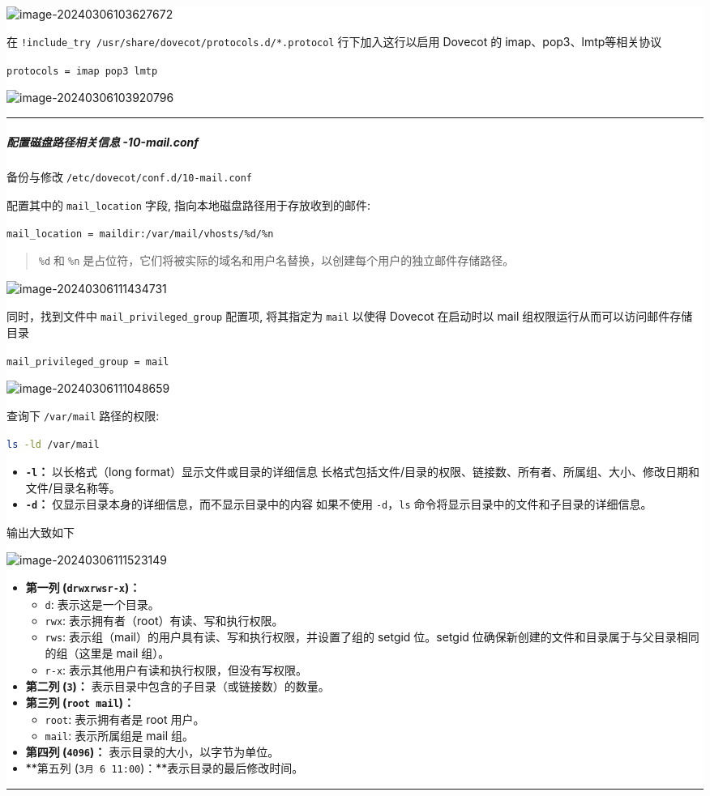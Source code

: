 ![image-20240306103627672](http://cdn.ayusummer233.top/DailyNotes/202403061036048.png)

在 `!include_try /usr/share/dovecot/protocols.d/*.protocol` 行下加入这行以启用 Dovecot 的 imap、pop3、lmtp等相关协议

```properties
protocols = imap pop3 lmtp
```

![image-20240306103920796](http://cdn.ayusummer233.top/DailyNotes/202403061039128.png)

---

##### 配置磁盘路径相关信息 -10-mail.conf

备份与修改 `/etc/dovecot/conf.d/10-mail.conf`

配置其中的 `mail_location` 字段, 指向本地磁盘路径用于存放收到的邮件:

```properties
mail_location = maildir:/var/mail/vhosts/%d/%n
```

> `%d` 和 `%n` 是占位符，它们将被实际的域名和用户名替换，以创建每个用户的独立邮件存储路径。

![image-20240306111434731](http://cdn.ayusummer233.top/DailyNotes/202403061114042.png)

同时，找到文件中 `mail_privileged_group` 配置项, 将其指定为 `mail` 以使得 Dovecot 在启动时以 mail 组权限运行从而可以访问邮件存储目录

```properties
mail_privileged_group = mail
```

![image-20240306111048659](http://cdn.ayusummer233.top/DailyNotes/202403061110010.png)

查询下 `/var/mail` 路径的权限:

```bash
ls -ld /var/mail
```

- **`-l`：** 以长格式（long format）显示文件或目录的详细信息
  长格式包括文件/目录的权限、链接数、所有者、所属组、大小、修改日期和文件/目录名称等。
- **`-d`：** 仅显示目录本身的详细信息，而不显示目录中的内容
  如果不使用 `-d`，`ls` 命令将显示目录中的文件和子目录的详细信息。

输出大致如下

![image-20240306111523149](http://cdn.ayusummer233.top/DailyNotes/202403061115637.png)

- **第一列 (`drwxrwsr-x`)：**
  - `d`: 表示这是一个目录。
  - `rwx`: 表示拥有者（root）有读、写和执行权限。
  - `rws`: 表示组（mail）的用户具有读、写和执行权限，并设置了组的 setgid 位。setgid 位确保新创建的文件和目录属于与父目录相同的组（这里是 mail 组）。
  - `r-x`: 表示其他用户有读和执行权限，但没有写权限。
- **第二列 (`3`)：** 表示目录中包含的子目录（或链接数）的数量。
- **第三列 (`root mail`)：**
  - `root`: 表示拥有者是 root 用户。
  - `mail`: 表示所属组是 mail 组。
- **第四列 (`4096`)：** 表示目录的大小，以字节为单位。
- **第五列 (`3月 6 11:00`)：**表示目录的最后修改时间。

---